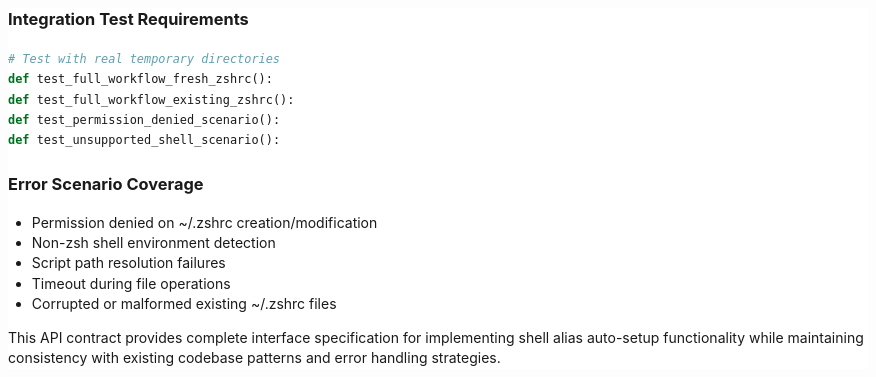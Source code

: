 ### Integration Test Requirements
```python
# Test with real temporary directories
def test_full_workflow_fresh_zshrc():
def test_full_workflow_existing_zshrc():
def test_permission_denied_scenario():
def test_unsupported_shell_scenario():
```

### Error Scenario Coverage
- Permission denied on ~/.zshrc creation/modification
- Non-zsh shell environment detection
- Script path resolution failures
- Timeout during file operations
- Corrupted or malformed existing ~/.zshrc files

This API contract provides complete interface specification for implementing shell alias auto-setup functionality while maintaining consistency with existing codebase patterns and error handling strategies.